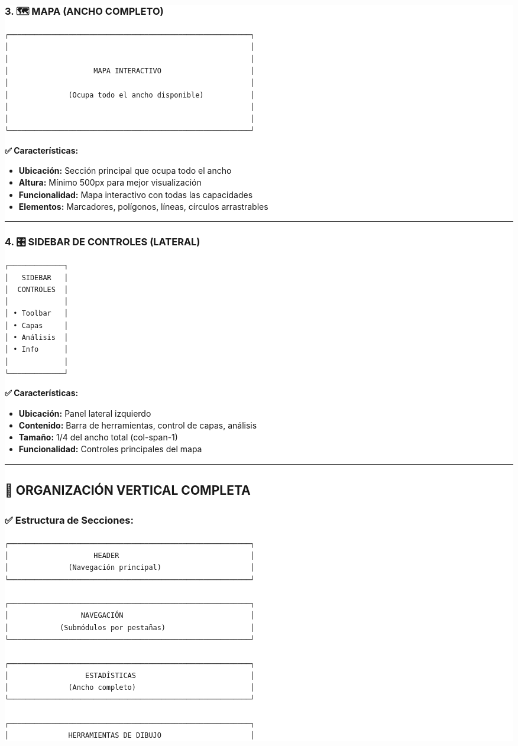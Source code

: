 ### **3. 🗺️ MAPA (ANCHO COMPLETO)**
```
┌─────────────────────────────────────────────────────────┐
│                                                         │
│                                                         │
│                    MAPA INTERACTIVO                     │
│                                                         │
│              (Ocupa todo el ancho disponible)           │
│                                                         │
│                                                         │
└─────────────────────────────────────────────────────────┘
```

**✅ Características:**
- **Ubicación:** Sección principal que ocupa todo el ancho
- **Altura:** Mínimo 500px para mejor visualización
- **Funcionalidad:** Mapa interactivo con todas las capacidades
- **Elementos:** Marcadores, polígonos, líneas, círculos arrastrables

---

### **4. 🎛️ SIDEBAR DE CONTROLES (LATERAL)**
```
┌─────────────┐
│   SIDEBAR   │
│  CONTROLES  │
│             │
│ • Toolbar   │
│ • Capas     │
│ • Análisis  │
│ • Info      │
│             │
└─────────────┘
```

**✅ Características:**
- **Ubicación:** Panel lateral izquierdo
- **Contenido:** Barra de herramientas, control de capas, análisis
- **Tamaño:** 1/4 del ancho total (col-span-1)
- **Funcionalidad:** Controles principales del mapa

---

## 🎯 ORGANIZACIÓN VERTICAL COMPLETA

### **✅ Estructura de Secciones:**

```
┌─────────────────────────────────────────────────────────┐
│                    HEADER                               │
│              (Navegación principal)                     │
└─────────────────────────────────────────────────────────┘

┌─────────────────────────────────────────────────────────┐
│                 NAVEGACIÓN                              │
│            (Submódulos por pestañas)                    │
└─────────────────────────────────────────────────────────┘

┌─────────────────────────────────────────────────────────┐
│                  ESTADÍSTICAS                           │
│              (Ancho completo)                           │
└─────────────────────────────────────────────────────────┘

┌─────────────────────────────────────────────────────────┐
│              HERRAMIENTAS DE DIBUJO                     │
```
